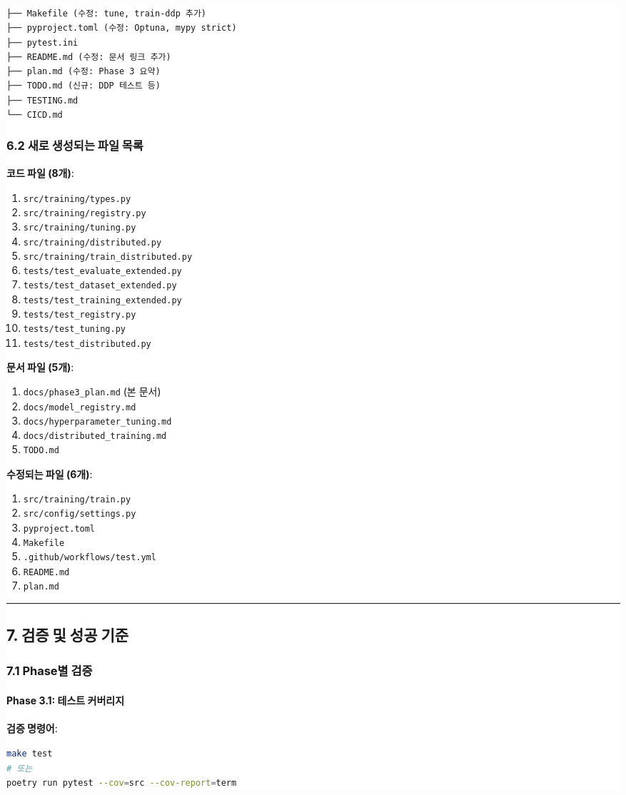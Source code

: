 ```
├── Makefile (수정: tune, train-ddp 추가)
├── pyproject.toml (수정: Optuna, mypy strict)
├── pytest.ini
├── README.md (수정: 문서 링크 추가)
├── plan.md (수정: Phase 3 요약)
├── TODO.md (신규: DDP 테스트 등)
├── TESTING.md
└── CICD.md
```

### 6.2 새로 생성되는 파일 목록

**코드 파일 (8개)**:
1. `src/training/types.py`
2. `src/training/registry.py`
3. `src/training/tuning.py`
4. `src/training/distributed.py`
5. `src/training/train_distributed.py`
6. `tests/test_evaluate_extended.py`
7. `tests/test_dataset_extended.py`
8. `tests/test_training_extended.py`
9. `tests/test_registry.py`
10. `tests/test_tuning.py`
11. `tests/test_distributed.py`

**문서 파일 (5개)**:
1. `docs/phase3_plan.md` (본 문서)
2. `docs/model_registry.md`
3. `docs/hyperparameter_tuning.md`
4. `docs/distributed_training.md`
5. `TODO.md`

**수정되는 파일 (6개)**:
1. `src/training/train.py`
2. `src/config/settings.py`
3. `pyproject.toml`
4. `Makefile`
5. `.github/workflows/test.yml`
6. `README.md`
7. `plan.md`

---

## 7. 검증 및 성공 기준

### 7.1 Phase별 검증

#### Phase 3.1: 테스트 커버리지

**검증 명령어**:
```bash
make test
# 또는
poetry run pytest --cov=src --cov-report=term
```
